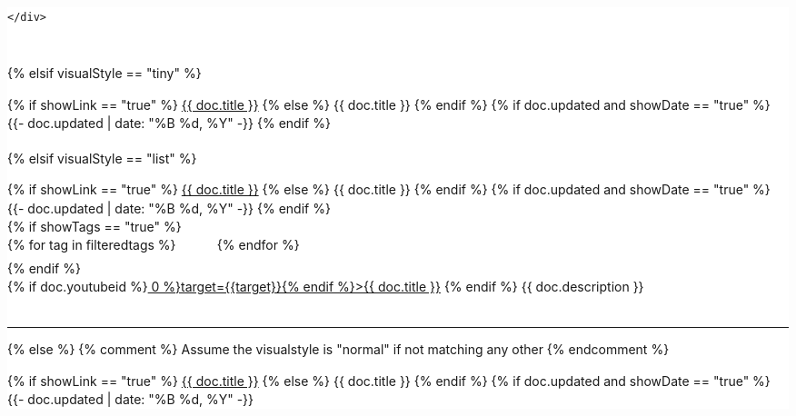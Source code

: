     </div>
</div>
<div style="clear:both; padding-top: 15px; padding-bottom: 0px;">
</div>

{% elsif visualStyle == "tiny" %}
<div class="tag-entry" style="scroll-margin-top: 5rem;" id="{{ doc.title }}">
    <div>
        {% if showLink == "true" %}
            <a class="nav-entry" href="{{- site.baseurl -}}{{- doc.url -}}">{{ doc.title }}</a> 
        {% else %}
            <span class="nav-entry">{{ doc.title }}</span> 
        {% endif %}
        {% if doc.updated and showDate == "true" %}
            <span class="docupdated"><time datetime="{{- doc.updated | date_to_xmlschema -}}"> {{- doc.updated | date: "%B %d, %Y" -}}</time></span>
        {% endif %}
    </div>
</div>
<div style="clear:both; padding-top: 5px; padding-bottom: 0px;">
</div>

{% elsif visualStyle == "list" %}
<div class="tag-entry" style="scroll-margin-top: 5rem;" id="{{ doc.title }}">
    <div>
        {% if showLink == "true" %}
            <a class="nav-entry" href="{{- site.baseurl -}}{{- doc.url -}}">{{ doc.title }}</a> 
        {% else %}
            <span class="nav-entry">{{ doc.title }}</span> 
        {% endif %}
        {% if doc.updated and showDate == "true" %}
            <span class="docupdated"><time datetime="{{- doc.updated | date_to_xmlschema -}}"> {{- doc.updated | date: "%B %d, %Y" -}}</time></span>
        {% endif %}
    </div>
    {% if showTags == "true" %}
    <div style="padding-bottom: 5px;">{% for tag in filteredtags %}<span style="font-size:12px" class="badge badge-{{ site.tag_color }}"><a style="cursor:pointer; color:white" href="{% if site.tag_search_endpoint %}{{ site.tag_search_endpoint }}{{ tag }}{% else %}{{ site.url }}{{ site.baseurl }}/tags#{{ tag }} {% endif %}">{{ tag }}</a></span>{% endfor %}</div>
    {% endif %}
    <div>
    {% if doc.youtubeid %}<a href="https://www.youtube.com/watch?v={{ doc.youtubeid }}" 
    {% if target.size > 0 %}target={{target}}{% endif %}>{{ doc.title }}</a>
    {% endif %}
    {{ doc.description }}
    </div>
</div>
<div style="clear:both; padding-top: 20px; padding-bottom: 0px;">
<hr/></div>

{% else %}
{% comment %}
    Assume the visualstyle is "normal" if not matching any other
{% endcomment %}
<div class="tag-entry" style="scroll-margin-top: 5rem;" id="{{ doc.title }}">
    <div>
        {% if showLink == "true" %}
            <a class="nav-entry" href="{{- site.baseurl -}}{{- doc.url -}}">{{ doc.title }}</a> 
        {% else %}
            <span class="nav-entry">{{ doc.title }}</span> 
        {% endif %}
        {% if doc.updated and showDate == "true" %}
            <span class="docupdated"><time datetime="{{- doc.updated | date_to_xmlschema -}}"> {{- doc.updated | date: "%B %d, %Y" -}}</time></span>